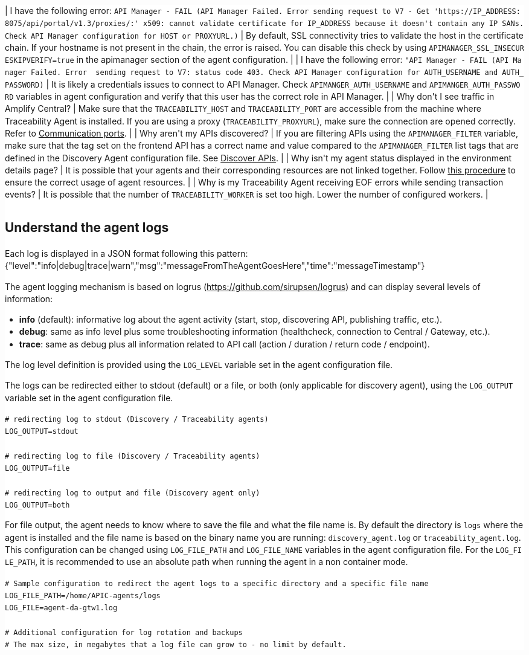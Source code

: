 | I have the following error: `API Manager - FAIL (API Manager Failed. Error sending request to V7 - Get 'https://IP_ADDRESS:8075/api/portal/v1.3/proxies/:' x509: cannot validate certificate for IP_ADDRESS because it doesn't contain any IP SANs. Check API Manager configuration for HOST or PROXYURL.)` | By default, SSL connectivity tries to validate the host in the certificate chain. If your hostname is not present in the chain, the error is raised. You can disable this check by using `APIMANAGER_SSL_INSECURESKIPVERIFY=true` in the apimanager section of the agent configuration.                                                                    |
| I have the following error: `"API Manager - FAIL (API Manager Failed. Error  sending request to V7: status code 403. Check API Manager configuration for AUTH_USERNAME and AUTH_PASSWORD)`                                                                                                                  | It is likely a credentials issues to connect to API Manager. Check `APIMANGER_AUTH_USERNAME` and `APIMANGER_AUTH_PASSWORD` variables in agent configuration and verify that this user has the correct role in API Manager.                                                                                                                                   |
| Why don't I see traffic in Amplify Central?                                                                                                                                                                                                                                                                 | Make sure that the `TRACEABILITY_HOST` and `TRACEABILITY_PORT` are accessible from the machine where Traceability Agent is installed. If you are using a proxy (`TRACEABILITY_PROXYURL`), make sure the connection are opened correctly. Refer to [Communication ports](/docs/central/connect-api-manager/network-traffic-apimanager/#communication-ports). |
| Why aren't my APIs discovered?                                                                                                                                                                                                                                                                               | If you are filtering APIs using the `APIMANAGER_FILTER` variable, make sure that the tag set on the frontend API has a correct name and value compared to the `APIMANAGER_FILTER` list tags that are defined in the Discovery Agent configuration file. See [Discover APIs](/docs/central/connect-api-manager/filtering-apis-to-be-discovered/).                              |
| Why isn't my agent status displayed in the environment details page?                                                                                                                                                                                                                                        | It is possible that your agents and their corresponding resources are not linked together. Follow [this procedure](/docs/central/env_gw_mgmt/environment_agent_resources) to ensure the correct usage of agent resources.                                                                                                                                  |
| Why is my Traceability Agent receiving EOF errors while sending transaction events?                                                                                                                                                                                                                         | It is possible that the number of `TRACEABILITY_WORKER` is set too high. Lower the number of configured workers.                                                                                                                                                                                                                                           |

## Understand the agent logs

Each log is displayed in a JSON format following this pattern: {"level":"info|debug|trace|warn","msg":"messageFromTheAgentGoesHere","time":"messageTimestamp"}

The agent logging mechanism is based on logrus (<https://github.com/sirupsen/logrus>) and can display several levels of information:

* **info** (default): informative log about the agent activity (start, stop, discovering API, publishing traffic, etc.).
* **debug**: same as info level plus some troubleshooting information (healthcheck, connection to Central / Gateway, etc.).
* **trace**: same as debug plus all information related to API call (action / duration / return code / endpoint).

The log level definition is provided using the `LOG_LEVEL` variable set in the agent configuration file.

The logs can be redirected either to stdout (default) or a file, or both (only applicable for discovery agent), using the `LOG_OUTPUT` variable set in the agent configuration file.

```shell
# redirecting log to stdout (Discovery / Traceability agents)
LOG_OUTPUT=stdout

# redirecting log to file (Discovery / Traceability agents)
LOG_OUTPUT=file

# redirecting log to output and file (Discovery agent only)
LOG_OUTPUT=both
```

For file output, the agent needs to know where to save the file and what the file name is. By default the directory is `logs` where the agent is installed and the file name is based on the binary name you are running: `discovery_agent.log` or `traceability_agent.log`. This configuration can be changed using `LOG_FILE_PATH` and `LOG_FILE_NAME` variables in the agent configuration file. For the `LOG_FILE_PATH`, it is recommended to use an absolute path when running the agent in a non container mode.

```shell
# Sample configuration to redirect the agent logs to a specific directory and a specific file name
LOG_FILE_PATH=/home/APIC-agents/logs
LOG_FILE=agent-da-gtw1.log

# Additional configuration for log rotation and backups
# The max size, in megabytes that a log file can grow to - no limit by default.
```
